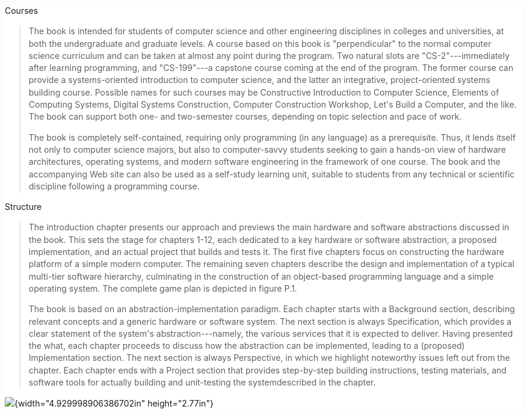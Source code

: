 Courses

> The book is intended for students of computer science and other
> engineering disciplines in colleges and universities, at both the
> undergraduate and graduate levels. A course based on this book is
> "perpendicular" to the normal computer science curriculum and can be
> taken at almost any point during the program. Two natural slots are
> "CS-2"---immediately after learning programming, and "CS-199"---a
> capstone course coming at the end of the program. The former course
> can provide a systems-oriented introduction to computer science, and
> the latter an integrative, project-oriented systems building course.
> Possible names for such courses may be Constructive Introduction to
> Computer Science, Elements of Computing Systems, Digital Systems
> Construction, Computer Construction Workshop, Let's Build a Computer,
> and the like. The book can support both one- and two-semester courses,
> depending on topic selection and pace of work.
>
> The book is completely self-contained, requiring only programming (in
> any language) as a prerequisite. Thus, it lends itself not only to
> computer science majors, but also to computer-savvy students seeking
> to gain a hands-on view of hardware architectures, operating systems,
> and modern software engineering in the framework of one course. The
> book and the accompanying Web site can also be used as a self-study
> learning unit, suitable to students from any technical or scientific
> discipline following a programming course.

Structure

> The introduction chapter presents our approach and previews the main
> hardware and software abstractions discussed in the book. This sets
> the stage for chapters 1-12, each dedicated to a key hardware or
> software abstraction, a proposed implementation, and an actual project
> that builds and tests it. The first five chapters focus on
> constructing the hardware platform of a simple modern computer. The
> remaining seven chapters describe the design and implementation of a
> typical multi-tier software hierarchy, culminating in the construction
> of an object-based programming language and a simple operating system.
> The complete game plan is depicted in figure P.1.
>
> The book is based on an abstraction-implementation paradigm. Each
> chapter starts with a Background section, describing relevant concepts
> and a generic hardware or software system. The next section is always
> Specification, which provides a clear statement of the system's
> abstraction---namely, the various services that it is expected to
> deliver. Having presented the what, each chapter proceeds to discuss
> how the abstraction can be implemented, leading to a (proposed)
> Implementation section. The next section is always Perspective, in
> which we highlight noteworthy issues left out from the chapter. Each
> chapter ends with a Project section that provides step-by-step
> building instructions, testing materials, and software tools for
> actually building and unit-testing the systemdescribed in the chapter.

![](media/image57.png){width="4.929998906386702in" height="2.77in"}

